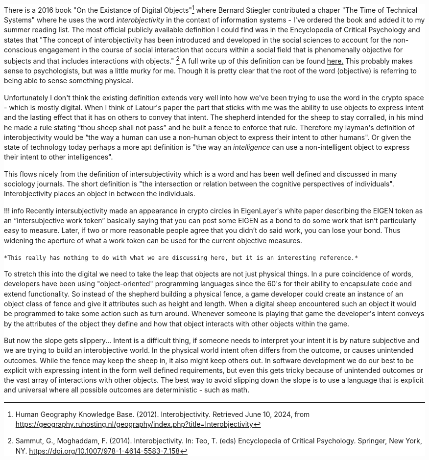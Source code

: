 There is a 2016 book "On the Existance of Digital Objects"[^3] where Bernard Stiegler contributed a chaper "The Time of Technical Systems" where he uses the word *interobjectivity* in the context of information systems - I've ordered the book and added it to my summer reading list. The most official publicly available definition I could find was in the Encyclopedia of Critical Psychology and states that "The concept of interobjectivity has been introduced and developed in the social sciences to account for the non-conscious engagement in the course of social interaction that occurs within a social field that is phenomenally objective for subjects and that includes interactions with objects." [^4] A full write up of this definition can be found [here.](https://www.um.edu.mt/library/oar/bitstream/123456789/82869/1/Interobjectivity_2014.pdf) This probably makes sense to psychologists, but was a little murky for me.  Though it is pretty clear that the root of the word (objective) is referring to being able to sense something physical.

Unfortunately I don't think the existing definition extends very well into how we've been trying to use the word in the crypto space - which is mostly digital.  When I think of Latour's paper the part that sticks with me was the ability to use objects to express intent and the lasting effect that it has on others to convey that intent.  The shepherd intended for the sheep to stay corralled, in his mind he made a rule stating “thou sheep shall not pass” and he built a fence to enforce that rule.  Therefore my layman's definition of interobjectivity would be “the way a human can use a non-human object to express their intent to other humans".  Or given the state of technology today perhaps a more apt definition is "the way an *intelligence* can use a non-intelligent object to express their intent to other intelligences".

This flows nicely from the definition of intersubjectivity which is a word and has been well defined and discussed in many sociology journals. The short definition is "the intersection or relation between the cognitive perspectives of individuals".  Interobjectivity places an object in between the individuals.

!!! info
    Recently intersubjectivity made an appearance in crypto circles in EigenLayer's white paper describing the EIGEN token as an “intersubjective work token” basically saying that you can post some EIGEN as a bond to do some work that isn’t particularly easy to measure. Later, if two or more reasonable people agree that you didn’t do said work, you can lose your bond.  Thus widening the aperture of what a work token can be used for the current objective measures.

    *This really has nothing to do with what we are discussing here, but it is an interesting reference.*

To stretch this into the digital we need to take the leap that objects are not just physical things.  In a pure coincidence of words, developers have been using "object-oriented" programming languages since the 60's for their ability to encapsulate code and extend functionality. So instead of the shepherd building a physical fence, a game developer could create an instance of an object class of fence and give it attributes such as height and length.  When a digital sheep encountered such an object it would be programmed to take some action such as turn around.  Whenever someone is playing that game the developer's intent conveys by the attributes of the object they define and how that object interacts with other objects within the game.

But now the slope gets slippery... Intent is a difficult thing, if someone needs to interpret your intent it is by nature subjective and we are trying to build an interobjective world.  In the physical world intent often differs from the outcome, or causes unintended outcomes.  While the fence may keep the sheep in, it also might keep others out. In software development we do our best to be explicit with expressing intent in the form well defined requirements, but even this gets tricky because of unintended outcomes or the vast array of interactions with other objects.  The best way to avoid slipping down the slope is to use a language that is explicit and universal where all possible outcomes are deterministic - such as math.


[^1]: Latour, B. (1996), On interobjectivity. In: Mind, culture and activity. Volume 3, number 4. Retrieved from Scribd.com, Friday May 31st 2024. <https://www.scribd.com/document/277023110/Bruno-Latour-On-interobjectivity-Mind-Culture-and-Activity-1996>
[^2]: Hui, Y. (2016). The Time of Technical Systems. In On the Existence of Digital Objects (pp. 151-186). University of Minnesota Press. https://doi.org/10.5749/minnesota/9780816698905.003.0005
[^3]: Human Geography Knowledge Base. (2012). Interobjectivity. Retrieved June 10, 2024, from https://geography.ruhosting.nl/geography/index.php?title=Interobjectivity
[^4]: Sammut, G., Moghaddam, F. (2014). Interobjectivity. In: Teo, T. (eds) Encyclopedia of Critical Psychology. Springer, New York, NY. <https://doi.org/10.1007/978-1-4614-5583-7_158>
[^5]: **Dixon, Chris.** Read Write Own: Building the Next Era of the Internet_. Random House Publishing Group, 2024.